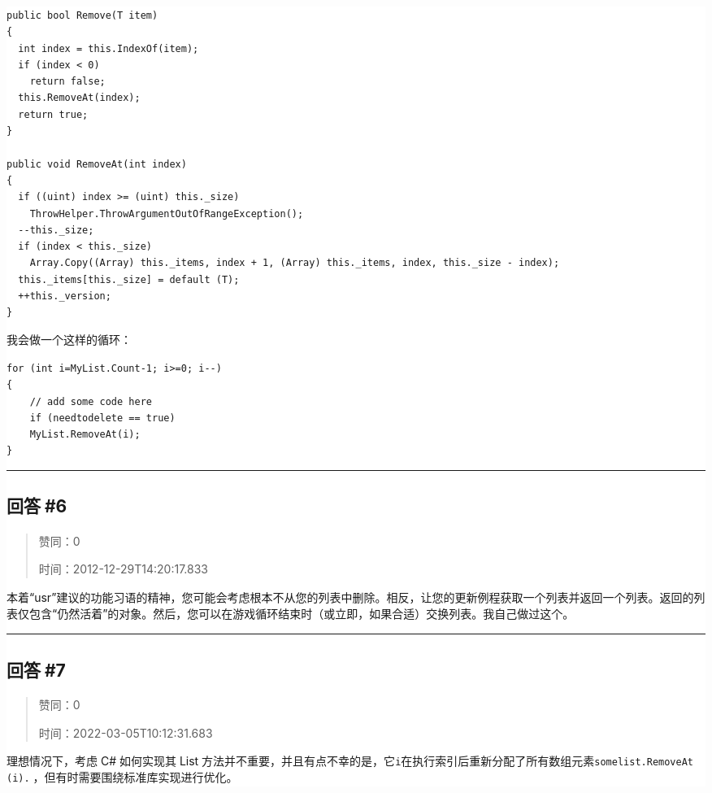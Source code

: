 ```
public bool Remove(T item)
{
  int index = this.IndexOf(item);
  if (index < 0)
    return false;
  this.RemoveAt(index);
  return true;
}

public void RemoveAt(int index)
{
  if ((uint) index >= (uint) this._size)
    ThrowHelper.ThrowArgumentOutOfRangeException();
  --this._size;
  if (index < this._size)
    Array.Copy((Array) this._items, index + 1, (Array) this._items, index, this._size - index);
  this._items[this._size] = default (T);
  ++this._version;
} 
```

我会做一个这样的循环：

```
for (int i=MyList.Count-1; i>=0; i--) 
{
    // add some code here
    if (needtodelete == true)
    MyList.RemoveAt(i);
} 
```

* * *

## 回答 #6

> 赞同：0
> 
> 时间：2012-12-29T14:20:17.833

本着“usr”建议的功能习语的精神，您可能会考虑根本不从您的列表中删除。相反，让您的更新例程获取一个列表并返回一个列表。返回的列表仅包含“仍然活着”的对象。然后，您可以在游戏循环结束时（或立即，如果合适）交换列表。我自己做过这个。

* * *

## 回答 #7

> 赞同：0
> 
> 时间：2022-03-05T10:12:31.683

理想情况下，考虑 C# 如何实现其 List 方法并不重要，并且有点不幸的是，它`i`在执行索引后重新分配了所有数组元素`somelist.RemoveAt(i).` ，但有时需要围绕标准库实现进行优化。
